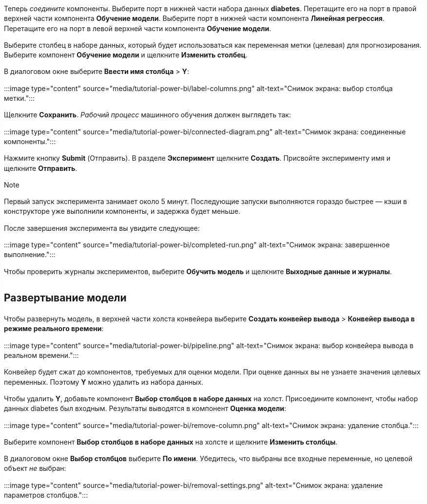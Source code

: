 Теперь *соедините* компоненты. Выберите порт в нижней части набора данных **diabetes**. Перетащите его на порт в правой верхней части компонента **Обучение модели**. Выберите порт в нижней части компонента **Линейная регрессия**. Перетащите его на порт в левой верхней части компонента **Обучение модели**.

Выберите столбец в наборе данных, который будет использоваться как переменная метки (целевая) для прогнозирования. Выберите компонент **Обучение модели** и щелкните **Изменить столбец**. 

В диалоговом окне выберите **Ввести имя столбца** > **Y**:

:::image type="content" source="media/tutorial-power-bi/label-columns.png" alt-text="Снимок экрана: выбор столбца метки.":::

Щелкните **Сохранить**. *Рабочий процесс* машинного обучения должен выглядеть так:

:::image type="content" source="media/tutorial-power-bi/connected-diagram.png" alt-text="Снимок экрана: соединенные компоненты.":::

Нажмите кнопку **Submit** (Отправить). В разделе **Эксперимент** щелкните **Создать**. Присвойте эксперименту имя и щелкните **Отправить**.

>[!NOTE]
> Первый запуск эксперимента занимает около 5 минут. Последующие запуски выполняются гораздо быстрее — кэши в конструкторе уже выполнили компоненты, и задержка будет меньше.

После завершения эксперимента вы увидите следующее:

:::image type="content" source="media/tutorial-power-bi/completed-run.png" alt-text="Снимок экрана: завершенное выполнение.":::

Чтобы проверить журналы экспериментов, выберите **Обучить модель** и щелкните **Выходные данные и журналы**.

## <a name="deploy-the-model"></a>Развертывание модели

Чтобы развернуть модель, в верхней части холста конвейера выберите **Создать конвейер вывода** > **Конвейер вывода в режиме реального времени**:

:::image type="content" source="media/tutorial-power-bi/pipeline.png" alt-text="Снимок экрана: выбор конвейера вывода в реальном времени.":::
 
Конвейер будет сжат до компонентов, требуемых для оценки модели. При оценке данных вы не узнаете значения целевых переменных. Поэтому **Y** можно удалить из набора данных. 

Чтобы удалить **Y**, добавьте компонент **Выбор столбцов в наборе данных** на холст. Присоедините компонент, чтобы набор данных diabetes был входным. Результаты выводятся в компонент **Оценка модели**:

:::image type="content" source="media/tutorial-power-bi/remove-column.png" alt-text="Снимок экрана: удаление столбца.":::

Выберите компонент **Выбор столбцов в наборе данных** на холсте и щелкните **Изменить столбцы**. 

В диалоговом окне **Выбор столбцов** выберите **По имени**. Убедитесь, что выбраны все входные переменные, но целевой объект *не* выбран:

:::image type="content" source="media/tutorial-power-bi/removal-settings.png" alt-text="Снимок экрана: удаление параметров столбцов.":::
